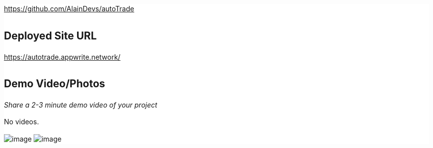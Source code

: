 https://github.com/AlainDevs/autoTrade

## Deployed Site URL

https://autotrade.appwrite.network/

## Demo Video/Photos  
_Share a 2-3 minute demo video of your project_

No videos.


<img width="446" height="837" alt="image" src="https://github.com/user-attachments/assets/d587cc17-a963-42a5-8740-c49d9dc6d492" />
<img width="2582" height="3042" alt="image" src="https://github.com/user-attachments/assets/2f8c1184-eb12-4c63-9f4b-4914049164b7" />
